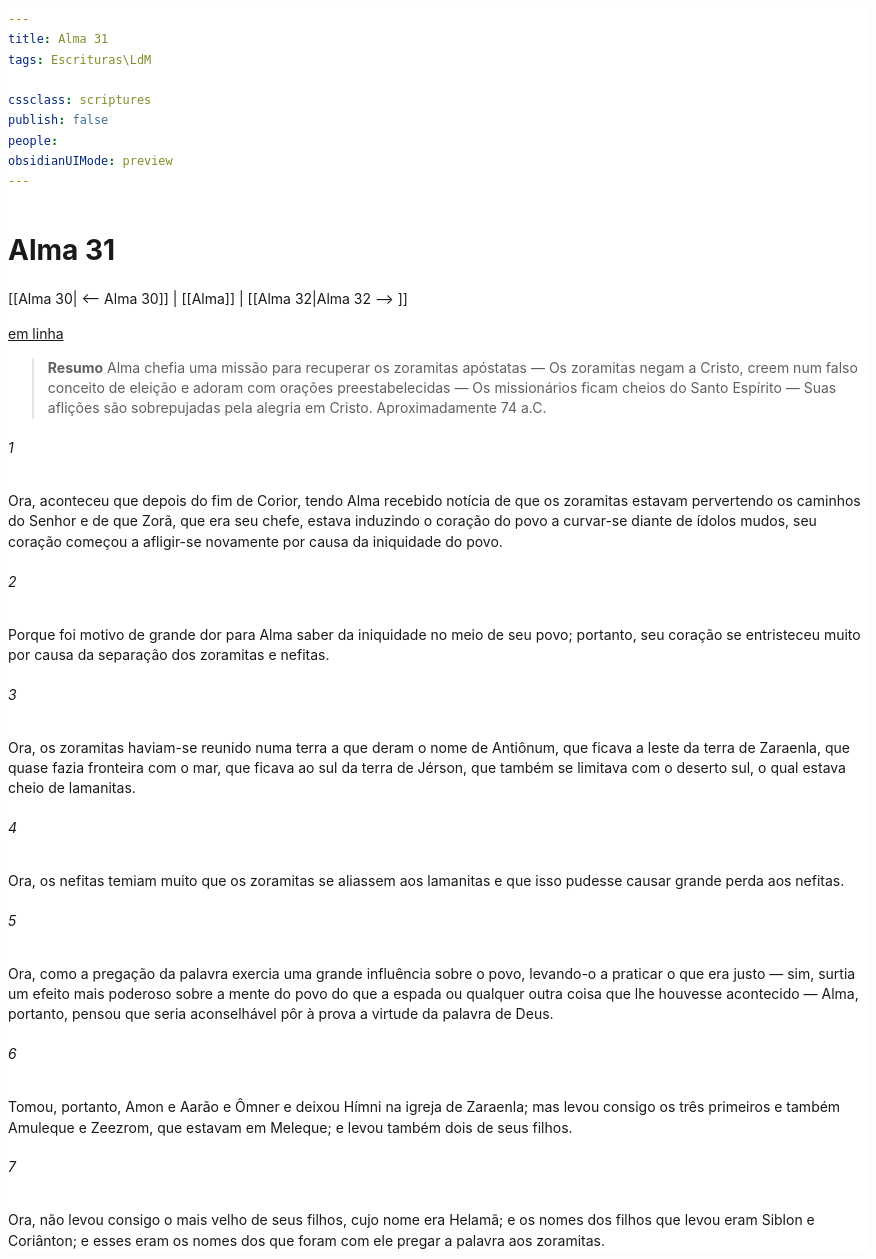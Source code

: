 ```yaml
---
title: Alma 31
tags: Escrituras\LdM

cssclass: scriptures
publish: false
people:
obsidianUIMode: preview
---
```


# Alma 31
[[Alma 30| <-- Alma 30]] | [[Alma]] | [[Alma 32|Alma 32 --> ]]

[em linha](https://churchofjesuschrist.org/study/scriptures/bofm/alma/31?lang=por)

> __Resumo__
Alma chefia uma missão para recuperar os zoramitas apóstatas — Os zoramitas negam a Cristo, creem num falso conceito de eleição e adoram com orações preestabelecidas — Os missionários ficam cheios do Santo Espírito — Suas aflições são sobrepujadas pela alegria em Cristo. Aproximadamente 74 a.C.

###### 1 
Ora, aconteceu que depois do fim de Corior, tendo Alma recebido notícia de que os zoramitas estavam pervertendo os caminhos do Senhor e de que Zorã, que era seu chefe, estava induzindo o coração do povo a curvar-se diante de ídolos mudos, seu coração começou a afligir-se novamente por causa da iniquidade do povo.

###### 2 
Porque foi motivo de grande dor para Alma saber da iniquidade no meio de seu povo; portanto, seu coração se entristeceu muito por causa da separação dos zoramitas e nefitas.

###### 3 
Ora, os zoramitas haviam-se reunido numa terra a que deram o nome de Antiônum, que ficava a leste da terra de Zaraenla, que quase fazia fronteira com o mar, que ficava ao sul da terra de Jérson, que também se limitava com o deserto sul, o qual estava cheio de lamanitas.

###### 4 
Ora, os nefitas temiam muito que os zoramitas se aliassem aos lamanitas e que isso pudesse causar grande perda aos nefitas.

###### 5 
Ora, como a pregação da palavra exercia uma grande influência sobre o povo, levando-o a praticar o que era justo — sim, surtia um efeito mais poderoso sobre a mente do povo do que a espada ou qualquer outra coisa que lhe houvesse acontecido — Alma, portanto, pensou que seria aconselhável pôr à prova a virtude da palavra de Deus.

###### 6 
Tomou, portanto, Amon e Aarão e Ômner e deixou Hímni na igreja de Zaraenla; mas levou consigo os três primeiros e também Amuleque e Zeezrom, que estavam em Meleque; e levou também dois de seus filhos.

###### 7 
Ora, não levou consigo o mais velho de seus filhos, cujo nome era Helamã; e os nomes dos filhos que levou eram Siblon e Coriânton; e esses eram os nomes dos que foram com ele pregar a palavra aos zoramitas.
